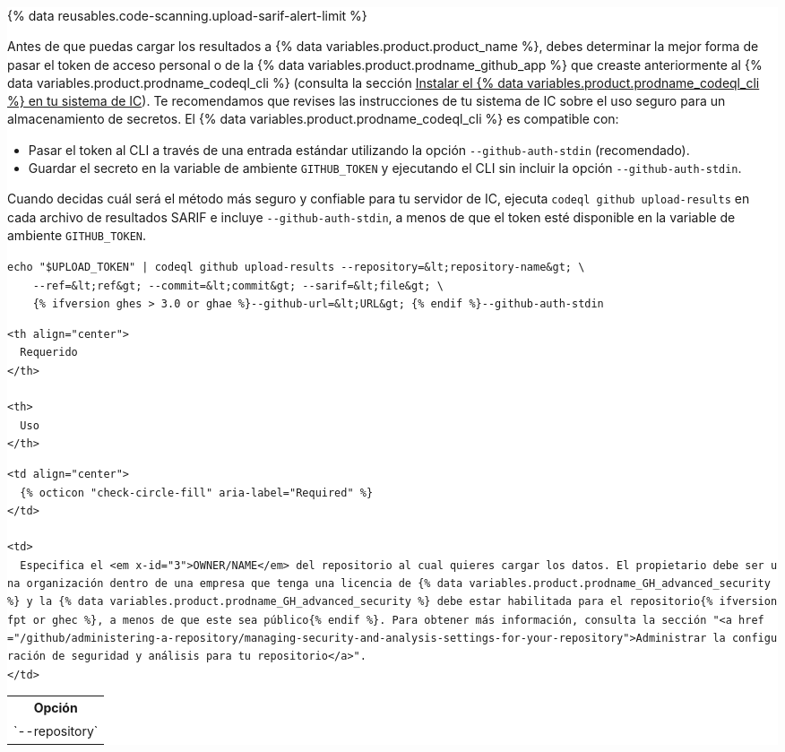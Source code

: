 {% data reusables.code-scanning.upload-sarif-alert-limit %}

Antes de que puedas cargar los resultados a {% data variables.product.product_name %}, debes determinar la mejor forma de pasar el token de acceso personal o de la {% data variables.product.prodname_github_app %} que creaste anteriormente al {% data variables.product.prodname_codeql_cli %} (consulta la sección [Instalar el {% data variables.product.prodname_codeql_cli %} en tu sistema de IC](/code-security/secure-coding/using-codeql-code-scanning-with-your-existing-ci-system/installing-codeql-cli-in-your-ci-system#generating-a-token-for-authentication-with-github)). Te recomendamos que revises las instrucciones de tu sistema de IC sobre el uso seguro para un almacenamiento de secretos. El {% data variables.product.prodname_codeql_cli %} es compatible con:

- Pasar el token al CLI a través de una entrada estándar utilizando la opción `--github-auth-stdin` (recomendado).
- Guardar el secreto en la variable de ambiente `GITHUB_TOKEN` y ejecutando el CLI sin incluir la opción `--github-auth-stdin`.

Cuando decidas cuál será el método más seguro y confiable para tu servidor de IC, ejecuta `codeql github upload-results` en cada archivo de resultados SARIF e incluye `--github-auth-stdin`, a menos de que el token esté disponible en la variable de ambiente `GITHUB_TOKEN`.

  ```shell
  echo "$UPLOAD_TOKEN" | codeql github upload-results --repository=&lt;repository-name&gt; \
      --ref=&lt;ref&gt; --commit=&lt;commit&gt; --sarif=&lt;file&gt; \
      {% ifversion ghes > 3.0 or ghae %}--github-url=&lt;URL&gt; {% endif %}--github-auth-stdin
  ```

<table spaces-before="0">
  <tr>
    <th>
      Opción
    </th>
    
    <th align="center">
      Requerido
    </th>
    
    <th>
      Uso
    </th>
  </tr>
  
  <tr>
    <td>
      <nobr>`--repository`</nobr>
    </td>
    
    <td align="center">
      {% octicon "check-circle-fill" aria-label="Required" %}
    </td>
    
    <td>
      Especifica el <em x-id="3">OWNER/NAME</em> del repositorio al cual quieres cargar los datos. El propietario debe ser una organización dentro de una empresa que tenga una licencia de {% data variables.product.prodname_GH_advanced_security %} y la {% data variables.product.prodname_GH_advanced_security %} debe estar habilitada para el repositorio{% ifversion fpt or ghec %}, a menos de que este sea público{% endif %}. Para obtener más información, consulta la sección "<a href="/github/administering-a-repository/managing-security-and-analysis-settings-for-your-repository">Administrar la configuración de seguridad y análisis para tu repositorio</a>".
    </td>
  </tr>
  